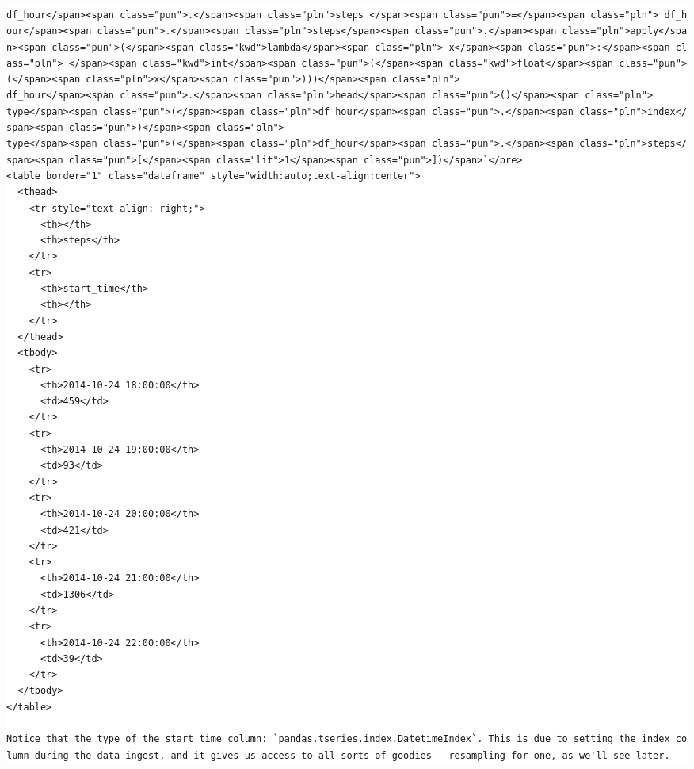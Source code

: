     df_hour</span><span class="pun">.</span><span class="pln">steps </span><span class="pun">=</span><span class="pln"> df_hour</span><span class="pun">.</span><span class="pln">steps</span><span class="pun">.</span><span class="pln">apply</span><span class="pun">(</span><span class="kwd">lambda</span><span class="pln"> x</span><span class="pun">:</span><span class="pln"> </span><span class="kwd">int</span><span class="pun">(</span><span class="kwd">float</span><span class="pun">(</span><span class="pln">x</span><span class="pun">)))</span><span class="pln">
    df_hour</span><span class="pun">.</span><span class="pln">head</span><span class="pun">()</span><span class="pln">
    type</span><span class="pun">(</span><span class="pln">df_hour</span><span class="pun">.</span><span class="pln">index</span><span class="pun">)</span><span class="pln">
    type</span><span class="pun">(</span><span class="pln">df_hour</span><span class="pun">.</span><span class="pln">steps</span><span class="pun">[</span><span class="lit">1</span><span class="pun">])</span>`</pre>
    <table border="1" class="dataframe" style="width:auto;text-align:center">
      <thead>
        <tr style="text-align: right;">
          <th></th>
          <th>steps</th>
        </tr>
        <tr>
          <th>start_time</th>
          <th></th>
        </tr>
      </thead>
      <tbody>
        <tr>
          <th>2014-10-24 18:00:00</th>
          <td>459</td>
        </tr>
        <tr>
          <th>2014-10-24 19:00:00</th>
          <td>93</td>
        </tr>
        <tr>
          <th>2014-10-24 20:00:00</th>
          <td>421</td>
        </tr>
        <tr>
          <th>2014-10-24 21:00:00</th>
          <td>1306</td>
        </tr>
        <tr>
          <th>2014-10-24 22:00:00</th>
          <td>39</td>
        </tr>
      </tbody>
    </table>

    Notice that the type of the start_time column: `pandas.tseries.index.DatetimeIndex`. This is due to setting the index column during the data ingest, and it gives us access to all sorts of goodies - resampling for one, as we'll see later.
